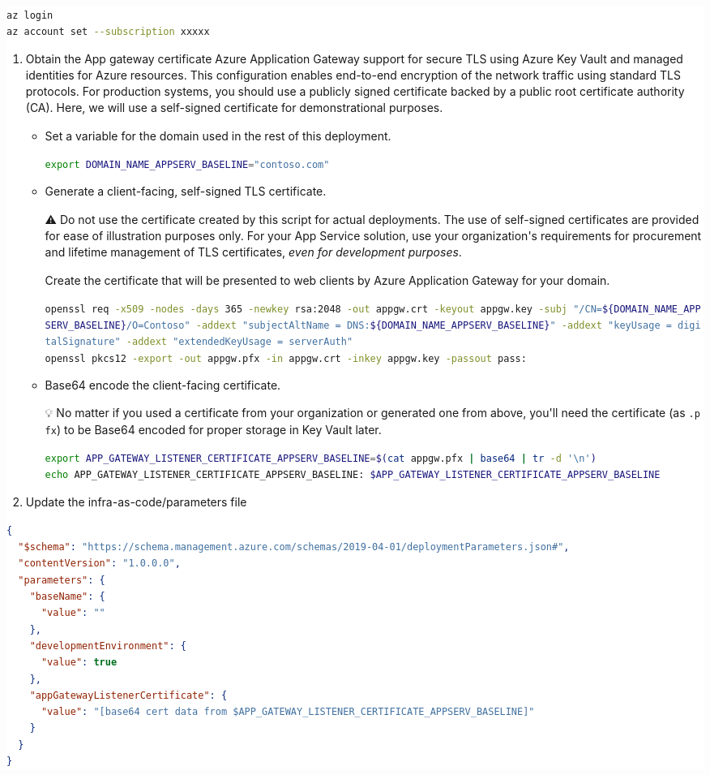 ```bash
az login
az account set --subscription xxxxx
```

1. Obtain the App gateway certificate
   Azure Application Gateway support for secure TLS using Azure Key Vault and managed identities for Azure resources. This configuration enables end-to-end encryption of the network traffic using standard TLS protocols. For production systems, you should use a publicly signed certificate backed by a public root certificate authority (CA). Here, we will use a self-signed certificate for demonstrational purposes.

   - Set a variable for the domain used in the rest of this deployment.

     ```bash
     export DOMAIN_NAME_APPSERV_BASELINE="contoso.com"
     ```

   - Generate a client-facing, self-signed TLS certificate.

     :warning: Do not use the certificate created by this script for actual deployments. The use of self-signed certificates are provided for ease of illustration purposes only. For your App Service solution, use your organization's requirements for procurement and lifetime management of TLS certificates, _even for development purposes_.

     Create the certificate that will be presented to web clients by Azure Application Gateway for your domain.

     ```bash
     openssl req -x509 -nodes -days 365 -newkey rsa:2048 -out appgw.crt -keyout appgw.key -subj "/CN=${DOMAIN_NAME_APPSERV_BASELINE}/O=Contoso" -addext "subjectAltName = DNS:${DOMAIN_NAME_APPSERV_BASELINE}" -addext "keyUsage = digitalSignature" -addext "extendedKeyUsage = serverAuth"
     openssl pkcs12 -export -out appgw.pfx -in appgw.crt -inkey appgw.key -passout pass:
     ```

   - Base64 encode the client-facing certificate.

     :bulb: No matter if you used a certificate from your organization or generated one from above, you'll need the certificate (as `.pfx`) to be Base64 encoded for proper storage in Key Vault later.

     ```bash
     export APP_GATEWAY_LISTENER_CERTIFICATE_APPSERV_BASELINE=$(cat appgw.pfx | base64 | tr -d '\n')
     echo APP_GATEWAY_LISTENER_CERTIFICATE_APPSERV_BASELINE: $APP_GATEWAY_LISTENER_CERTIFICATE_APPSERV_BASELINE
     ```

1. Update the infra-as-code/parameters file

```json
{
  "$schema": "https://schema.management.azure.com/schemas/2019-04-01/deploymentParameters.json#",
  "contentVersion": "1.0.0.0",
  "parameters": {
    "baseName": {
      "value": ""
    },
    "developmentEnvironment": {
      "value": true
    },
    "appGatewayListenerCertificate": {
      "value": "[base64 cert data from $APP_GATEWAY_LISTENER_CERTIFICATE_APPSERV_BASELINE]"
    }
  }
}
```
